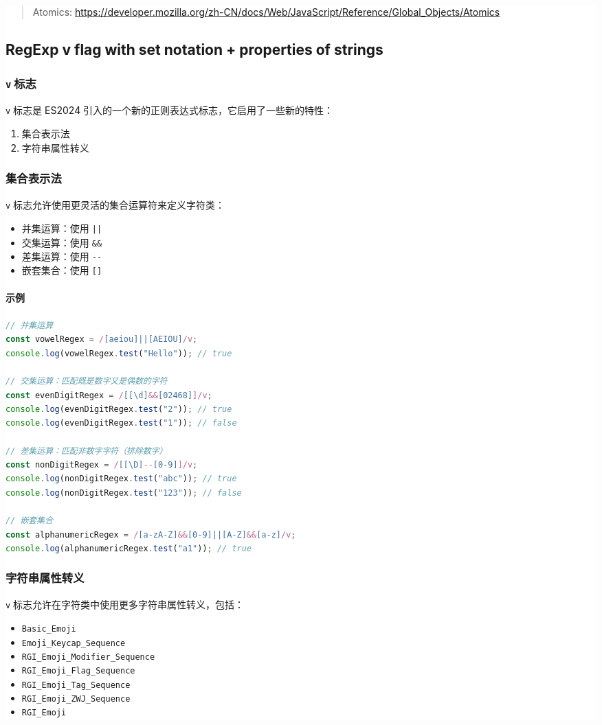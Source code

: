 > Atomics: https://developer.mozilla.org/zh-CN/docs/Web/JavaScript/Reference/Global_Objects/Atomics


## RegExp v flag with set notation + properties of strings

### `v` 标志

`v` 标志是 ES2024 引入的一个新的正则表达式标志，它启用了一些新的特性：

1. 集合表示法
2. 字符串属性转义

### 集合表示法

`v` 标志允许使用更灵活的集合运算符来定义字符类：

- 并集运算：使用 `||` 
- 交集运算：使用 `&&`
- 差集运算：使用 `--`
- 嵌套集合：使用 `[]`

#### 示例

```js
// 并集运算
const vowelRegex = /[aeiou]||[AEIOU]/v;
console.log(vowelRegex.test("Hello")); // true

// 交集运算：匹配既是数字又是偶数的字符
const evenDigitRegex = /[[\d]&&[02468]]/v;
console.log(evenDigitRegex.test("2")); // true
console.log(evenDigitRegex.test("1")); // false

// 差集运算：匹配非数字字符（排除数字）
const nonDigitRegex = /[[\D]--[0-9]]/v;
console.log(nonDigitRegex.test("abc")); // true
console.log(nonDigitRegex.test("123")); // false

// 嵌套集合
const alphanumericRegex = /[a-zA-Z]&&[0-9]||[A-Z]&&[a-z]/v;
console.log(alphanumericRegex.test("a1")); // true
```


### 字符串属性转义

`v` 标志允许在字符类中使用更多字符串属性转义，包括：

- `Basic_Emoji`
- `Emoji_Keycap_Sequence`
- `RGI_Emoji_Modifier_Sequence`
- `RGI_Emoji_Flag_Sequence`
- `RGI_Emoji_Tag_Sequence`
- `RGI_Emoji_ZWJ_Sequence`
- `RGI_Emoji`
